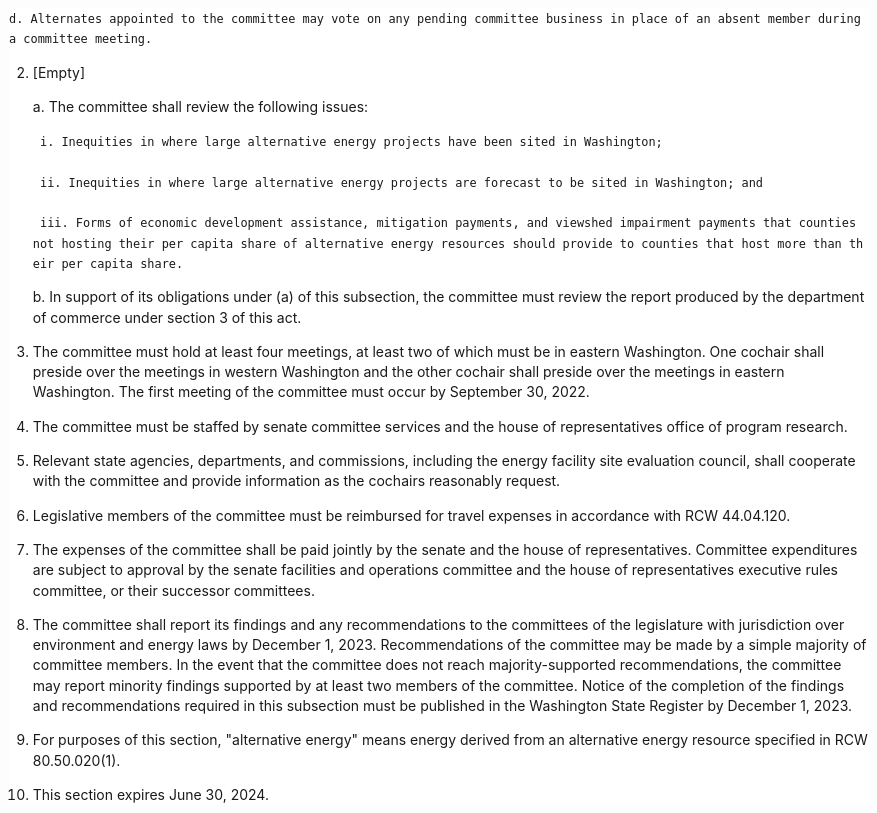     d. Alternates appointed to the committee may vote on any pending committee business in place of an absent member during a committee meeting.

2. [Empty]

    a. The committee shall review the following issues:

        i. Inequities in where large alternative energy projects have been sited in Washington;

        ii. Inequities in where large alternative energy projects are forecast to be sited in Washington; and

        iii. Forms of economic development assistance, mitigation payments, and viewshed impairment payments that counties not hosting their per capita share of alternative energy resources should provide to counties that host more than their per capita share.

    b. In support of its obligations under (a) of this subsection, the committee must review the report produced by the department of commerce under section 3 of this act.

3. The committee must hold at least four meetings, at least two of which must be in eastern Washington. One cochair shall preside over the meetings in western Washington and the other cochair shall preside over the meetings in eastern Washington. The first meeting of the committee must occur by September 30, 2022.

4. The committee must be staffed by senate committee services and the house of representatives office of program research.

5. Relevant state agencies, departments, and commissions, including the energy facility site evaluation council, shall cooperate with the committee and provide information as the cochairs reasonably request.

6. Legislative members of the committee must be reimbursed for travel expenses in accordance with RCW 44.04.120.

7. The expenses of the committee shall be paid jointly by the senate and the house of representatives. Committee expenditures are subject to approval by the senate facilities and operations committee and the house of representatives executive rules committee, or their successor committees.

8. The committee shall report its findings and any recommendations to the committees of the legislature with jurisdiction over environment and energy laws by December 1, 2023. Recommendations of the committee may be made by a simple majority of committee members. In the event that the committee does not reach majority-supported recommendations, the committee may report minority findings supported by at least two members of the committee. Notice of the completion of the findings and recommendations required in this subsection must be published in the Washington State Register by December 1, 2023.

9. For purposes of this section, "alternative energy" means energy derived from an alternative energy resource specified in RCW 80.50.020(1).

10. This section expires June 30, 2024.

